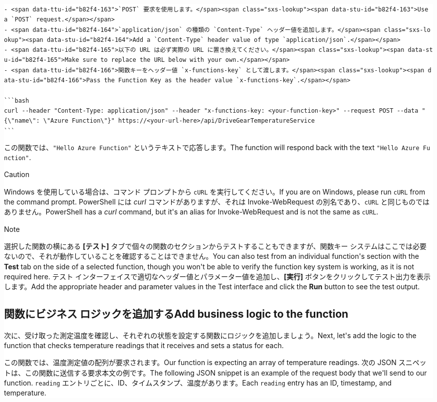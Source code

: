     - <span data-ttu-id="b82f4-163">`POST` 要求を使用します。</span><span class="sxs-lookup"><span data-stu-id="b82f4-163">Use a `POST` request.</span></span>
    - <span data-ttu-id="b82f4-164">`application/json` の種類の `Content-Type` ヘッダー値を追加します。</span><span class="sxs-lookup"><span data-stu-id="b82f4-164">Add a `Content-Type` header value of type `application/json`.</span></span>
    - <span data-ttu-id="b82f4-165">以下の URL は必ず実際の URL に置き換えてください。</span><span class="sxs-lookup"><span data-stu-id="b82f4-165">Make sure to replace the URL below with your own.</span></span>
    - <span data-ttu-id="b82f4-166">関数キーをヘッダー値 `x-functions-key` として渡します。</span><span class="sxs-lookup"><span data-stu-id="b82f4-166">Pass the Function Key as the header value `x-functions-key`.</span></span>

    ```bash
    curl --header "Content-Type: application/json" --header "x-functions-key: <your-function-key>" --request POST --data "{\"name\": \"Azure Function\"}" https://<your-url-here>/api/DriveGearTemperatureService
    ```

<span data-ttu-id="b82f4-167">この関数では、`"Hello Azure Function"` というテキストで応答します。</span><span class="sxs-lookup"><span data-stu-id="b82f4-167">The function will respond back with the text `"Hello Azure Function"`.</span></span>

> [!CAUTION]
> <span data-ttu-id="b82f4-168">Windows を使用している場合は、コマンド プロンプトから `cURL` を実行してください。</span><span class="sxs-lookup"><span data-stu-id="b82f4-168">If you are on Windows, please run  `cURL` from the command prompt.</span></span> <span data-ttu-id="b82f4-169">PowerShell には *curl* コマンドがありますが、それは Invoke-WebRequest の別名であり、`cURL` と同じものではありません。</span><span class="sxs-lookup"><span data-stu-id="b82f4-169">PowerShell has a *curl* command, but it's an alias for Invoke-WebRequest and is not the same as `cURL`.</span></span>

> [!NOTE]
> <span data-ttu-id="b82f4-170">選択した関数の横にある **[テスト]** タブで個々の関数のセクションからテストすることもできますが、関数キー システムはここでは必要ないので、それが動作していることを確認することはできません。</span><span class="sxs-lookup"><span data-stu-id="b82f4-170">You can also test from an individual function's section with the **Test** tab on the side of a selected function, though you won't be able to verify the function key system is working, as it is not required here.</span></span> <span data-ttu-id="b82f4-171">テスト インターフェイスで適切なヘッダー値とパラメーター値を追加し、**[実行]** ボタンをクリックしてテスト出力を表示します。</span><span class="sxs-lookup"><span data-stu-id="b82f4-171">Add the appropriate header and parameter values in the Test interface and click the **Run** button to see the test output.</span></span>

## <a name="add-business-logic-to-the-function"></a><span data-ttu-id="b82f4-172">関数にビジネス ロジックを追加する</span><span class="sxs-lookup"><span data-stu-id="b82f4-172">Add business logic to the function</span></span>

<span data-ttu-id="b82f4-173">次に、受け取った測定温度を確認し、それぞれの状態を設定する関数にロジックを追加しましょう。</span><span class="sxs-lookup"><span data-stu-id="b82f4-173">Next, let's add the logic to the function that checks temperature readings that it receives and sets a status for each.</span></span>

<span data-ttu-id="b82f4-174">この関数では、温度測定値の配列が要求されます。</span><span class="sxs-lookup"><span data-stu-id="b82f4-174">Our function is expecting an array of temperature readings.</span></span> <span data-ttu-id="b82f4-175">次の JSON スニペットは、この関数に送信する要求本文の例です。</span><span class="sxs-lookup"><span data-stu-id="b82f4-175">The following JSON snippet is an example of the request body that we'll send to our function.</span></span> <span data-ttu-id="b82f4-176">`reading` エントリごとに、ID、タイムスタンプ、温度があります。</span><span class="sxs-lookup"><span data-stu-id="b82f4-176">Each `reading` entry has an ID, timestamp, and temperature.</span></span>
